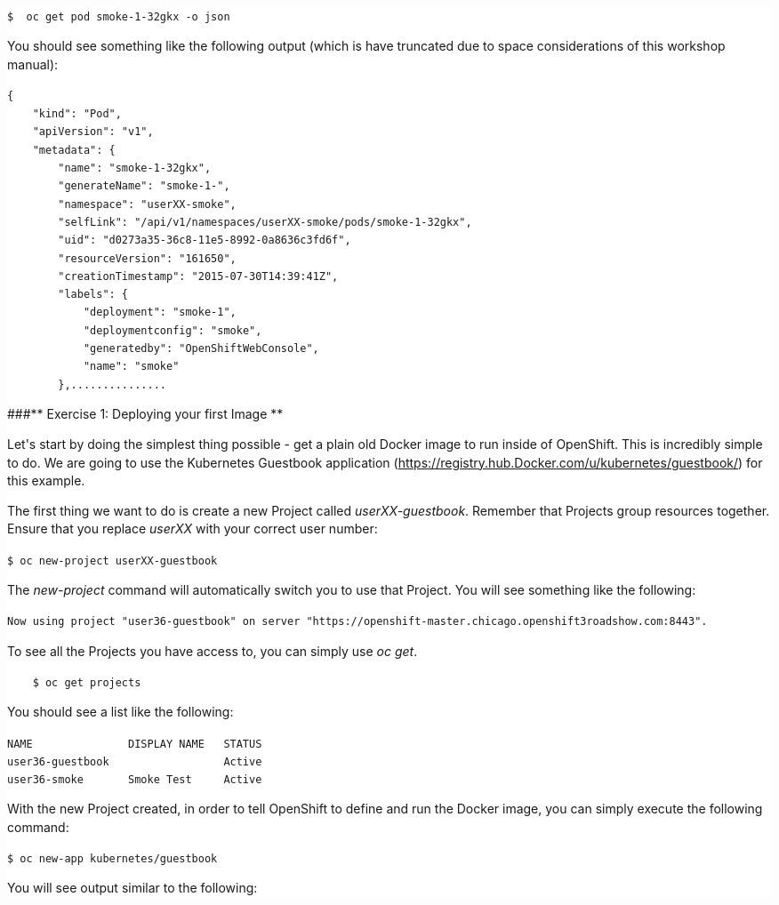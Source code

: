 	$  oc get pod smoke-1-32gkx -o json
    
You should see something like the following output (which is have truncated due
to space considerations of this workshop manual):

    {
        "kind": "Pod",
        "apiVersion": "v1",
        "metadata": {
            "name": "smoke-1-32gkx",
            "generateName": "smoke-1-",
            "namespace": "userXX-smoke",
            "selfLink": "/api/v1/namespaces/userXX-smoke/pods/smoke-1-32gkx",
            "uid": "d0273a35-36c8-11e5-8992-0a8636c3fd6f",
            "resourceVersion": "161650",
            "creationTimestamp": "2015-07-30T14:39:41Z",
            "labels": {
                "deployment": "smoke-1",
                "deploymentconfig": "smoke",
                "generatedby": "OpenShiftWebConsole",
                "name": "smoke"
            },...............
            
###** Exercise 1: Deploying your first Image **

Let's start by doing the simplest thing possible - get a plain old Docker image
to run inside of OpenShift. This is incredibly simple to do. We are going to use
the Kubernetes Guestbook application
(https://registry.hub.Docker.com/u/kubernetes/guestbook/) for this example.

The first thing we want to do is create a new Project called *userXX-guestbook*.
Remember that Projects group resources together. Ensure that you replace
*userXX* with your correct user number:

	$ oc new-project userXX-guestbook

The *new-project* command will automatically switch you to use that Project. You
will see something like the following:

    Now using project "user36-guestbook" on server "https://openshift-master.chicago.openshift3roadshow.com:8443".

To see all the Projects you have access to, you can simply use *oc get*.

        $ oc get projects
 
You should see a list like the following:

    NAME               DISPLAY NAME   STATUS
    user36-guestbook                  Active
    user36-smoke       Smoke Test     Active

With the new Project created, in order to tell OpenShift to define and run the
Docker image, you can simply execute the following command:

	$ oc new-app kubernetes/guestbook
    
You will see output similar to the following:
